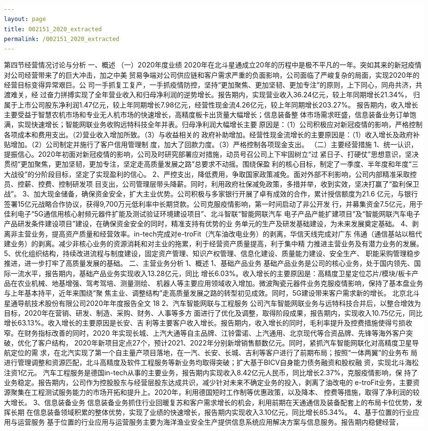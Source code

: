 ```yaml
---
layout: page
title: 002151_2020_extracted
permalink: /002151_2020_extracted
---
```


第四节经营情况讨论与分析
一、概述
（一）2020年度业绩
2020年在北斗星通成立20年的历程中是极不平凡的一年。突如其来的新冠疫情对公司经营带来了的巨大冲击，加之中美
贸易争端对公司供应链和客户需求严重的负面影响，公司面临了严峻复杂的局面，实现2020年的经营目标变得异常艰巨。公
司一手抓复工复产，一手抓疫情防控，坚持“更加聚焦、更加坚韧、更加专注”的原则，上下同心，同舟共济，共渡难关，经
过奋力拼搏实现了全年营业收入和归母净利润的逆势增长。报告期内，实现营业收入36.24亿元，较上年同期增长21.34%，
归属于上市公司股东净利润1.47亿元，较上年同期增长7.98亿元，经营性现金流4.26亿元，较上年同期增长203.27%。
报告期内，收入增长主要受益于智慧农机市场和专业无人机市场的快速增长，高精度板卡出货量大幅增长；信息装备整
体市场需求旺盛，信息装备业务订单饱满，实现快速增长；智能网联业务收购远特科技全年并表。归母净利润大幅增长主要
原因是：（1）公司积极应对新冠疫情的影响，严格控制各项成本和费用支出。（2)营业收入增加所致。（3）与收益相关的
政府补助增加。经营性现金流增长的主要原因是：（1）收入增长及政府补贴增加。（2）公司制定并施行了客户信用管理制
度，加大了回款力度。（3）严格控制各项现金支出。
（二）主要经营措施
1、统一认识，提振信心。2020年初面对新冠疫情的影响，公司及时研究部署应对措施，动员号召公司上下牢固树立“过
紧日子、打硬仗”思想意识，坚决贯彻“更加聚焦，更加坚韧，更加专注，坚定走高质量发展之路”总要求不动摇。围绕保盈
利的核心目标，制定了一季度、半年度和年度“三大战役”的分阶段目标，坚定了实现盈利的信心。
2、严控支出，降低费用，争取国家政策减免。面对外部不利影响，公司内部精准采取控员、控薪、控费、控制研发项
目支出，公司管理层带头降薪。同时，利用政府社保减免政策，多措并举，收到实效，坚决打赢了“盈利保卫战”。
3、加大现金储备，确保资金安全，扩大主业优势。公司积极与多家银行开展了卓有成效的合作，累计授信额度为21.6
亿元，与银行签署15亿元战略合作协议，获得9,700万元低利率中长期贷款。公司克服疫情影响，第一时间启动了非公开发
行，并募集资金7.5亿元，用于佳利电子“5G通信用核心射频元器件扩能及测试验证环境建设项目”、北斗智联“智能网联汽车
电子产品产能扩建项目”及“智能网联汽车电子产品研发条件建设项目”建设，在确保资金安全的同时，精准支持有优势的业
务单元的生产及研发基础建设，为未来发展奠定基础。
4、剥离非主营业务，提高资产质量和经营效率。in-tech完成对e-troFit（汽车油改电业务）的剥离，华信天线完成对广东
伟通（通信基站以租代建业务）的剥离。减少非核心业务的资源消耗和对主业的拖累，利于经营资产质量提高，利于集中精
力推进主营业务及有潜力业务的发展。
5、优化组织结构，持续改进流程与制度建设，固定资产管理、知识产权管理、信息化建设、质量能力建设、安全生产、
职能采购管理稳步推进，进一步打牢了高质量发展的基础。
二、主营业务分析
1、概述
1、基础产品业务
基础产品业务是公司的核心业务，处于国内领先、国际一流水平，报告期内，基础产品业务实现收入13.28亿元，同比
增长6.03%。收入增长的主要原因是：高精度卫星定位芯片/模块/板卡产品在农业机械、地基增强、驾考驾培、测量测绘、
机器人等主要应用领域收入增加。微波陶瓷元器件业务克服疫情影响，保持了基本盘业务与上年基本持平，近年来围绕“聚
焦主业、调整结构”走高质量发展之路的转型初见成效。同时，5G建设带来客户需求新的增长。
北京北斗星通导航技术股份有限公司2020年年度报告全文
18
2、汽车智能网联与工程服务
公司汽车智能网联业务与远特科技合并后，以整合增效为目标，2020年在营销、研发、制造、采购、财务、人事等多方
面进行了优化及调整，取得阶段成果，报告期内，实现收入10.75亿元，同比增长63.13%。收入增长的主要原因是长安、吉
利等主要客户收入增长。报告期内，收入增长的同时，毛利率提升及控费措施使得亏损收窄。在财务指标改善的同时，2020
年实现长城、上汽大通等自主品牌、江铃雷诺、上汽通用、北京现代等合资品牌、先锋等海外客户突破，优化了客户结构，
2020年新项目定点27个，预计2021、2022年分别新增销售额数亿元。同时，紧抓汽车智能网联化对高精度卫星导航定位的需
求，在北汽实现了第一个自主量产项目落地，在一汽、长安、长城、吉利等客户进行了前期布局；按照“一体两翼”的业务布
局进行管理调整和资源匹配，北斗高精度及软件工程服务等新业务均取得突破；扩大基于BICV自身能力债务融资和股权融
资，实现北斗海松注资1亿元。
汽车工程服务是德国in-tech从事的主要业务，报告期内实现收入8.42亿元人民币，同比增长2.37%，克服疫情影响，保
持了业务稳定。报告期内，公司作为控股股东与经营层股东达成共识，减少针对未来不确定业务的投入，剥离了油改电的
e-troFit业务，主要资源聚集在工程测试服务能力的市场开拓和提升上。2020年，利用德国短时工作制等优惠政策，以及降本、
控费等措施，取得了净利润的较大增长。
3、信息装备业务
信息装备业务抓住行业回暖复苏和客户需求增长的机会，利用前期在天通通信及装备配套上的布局卡位优势，发挥长期
在信息装备领域积累的整体优势，实现了业绩的快速增长，报告期内实现收入3.10亿元，同比增长85.34%。
4、基于位置的行业应用与运营服务
基于位置的行业应用与运营服务主要为海洋渔业安全生产提供信息系统应用解决方案与信息服务。报告期内稳健经营，